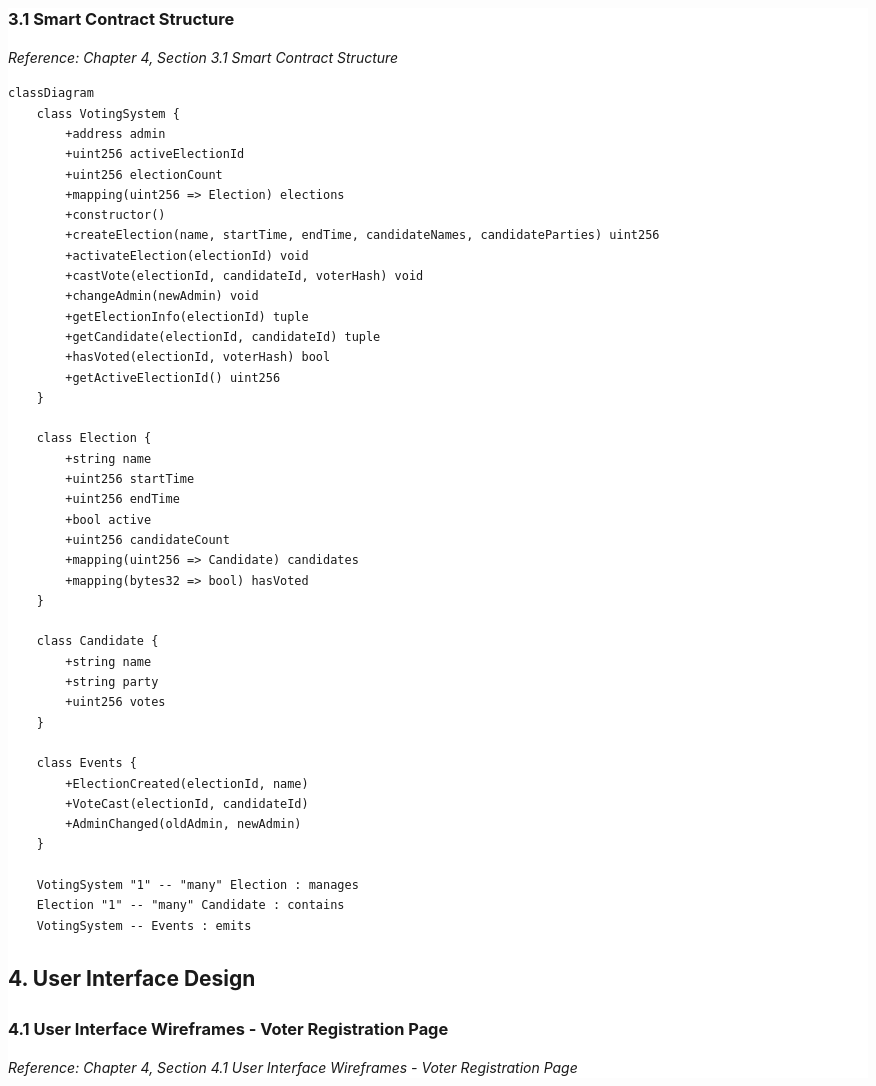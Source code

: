 ### 3.1 Smart Contract Structure
*Reference: Chapter 4, Section 3.1 Smart Contract Structure*

```mermaid
classDiagram
    class VotingSystem {
        +address admin
        +uint256 activeElectionId
        +uint256 electionCount
        +mapping(uint256 => Election) elections
        +constructor()
        +createElection(name, startTime, endTime, candidateNames, candidateParties) uint256
        +activateElection(electionId) void
        +castVote(electionId, candidateId, voterHash) void
        +changeAdmin(newAdmin) void
        +getElectionInfo(electionId) tuple
        +getCandidate(electionId, candidateId) tuple
        +hasVoted(electionId, voterHash) bool
        +getActiveElectionId() uint256
    }
    
    class Election {
        +string name
        +uint256 startTime
        +uint256 endTime
        +bool active
        +uint256 candidateCount
        +mapping(uint256 => Candidate) candidates
        +mapping(bytes32 => bool) hasVoted
    }
    
    class Candidate {
        +string name
        +string party
        +uint256 votes
    }
    
    class Events {
        +ElectionCreated(electionId, name)
        +VoteCast(electionId, candidateId)
        +AdminChanged(oldAdmin, newAdmin)
    }
    
    VotingSystem "1" -- "many" Election : manages
    Election "1" -- "many" Candidate : contains
    VotingSystem -- Events : emits
```

## 4. User Interface Design

### 4.1 User Interface Wireframes - Voter Registration Page
*Reference: Chapter 4, Section 4.1 User Interface Wireframes - Voter Registration Page*
